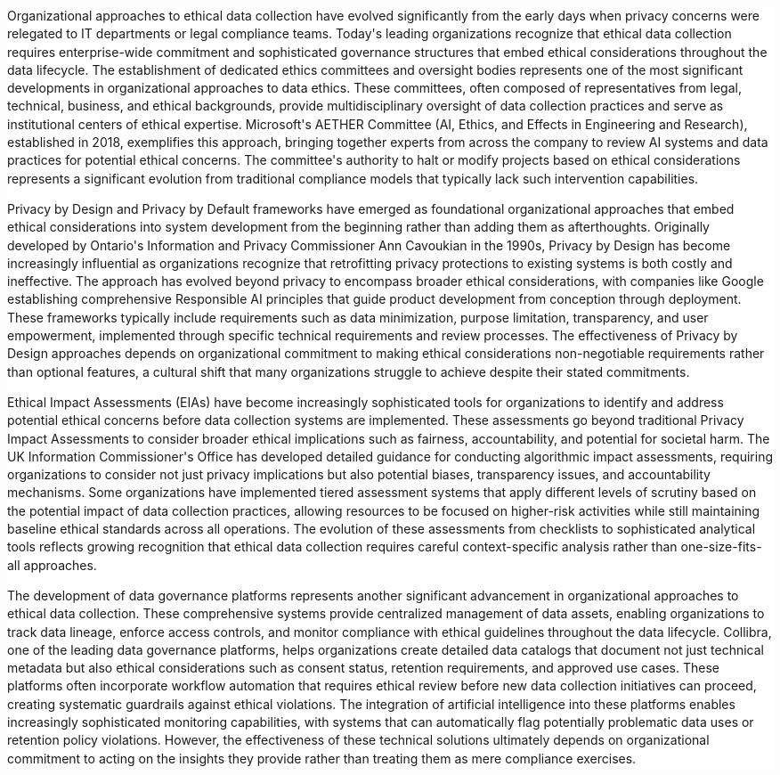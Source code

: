 Organizational approaches to ethical data collection have evolved significantly from the early days when privacy concerns were relegated to IT departments or legal compliance teams. Today's leading organizations recognize that ethical data collection requires enterprise-wide commitment and sophisticated governance structures that embed ethical considerations throughout the data lifecycle. The establishment of dedicated ethics committees and oversight bodies represents one of the most significant developments in organizational approaches to data ethics. These committees, often composed of representatives from legal, technical, business, and ethical backgrounds, provide multidisciplinary oversight of data collection practices and serve as institutional centers of ethical expertise. Microsoft's AETHER Committee (AI, Ethics, and Effects in Engineering and Research), established in 2018, exemplifies this approach, bringing together experts from across the company to review AI systems and data practices for potential ethical concerns. The committee's authority to halt or modify projects based on ethical considerations represents a significant evolution from traditional compliance models that typically lack such intervention capabilities.

Privacy by Design and Privacy by Default frameworks have emerged as foundational organizational approaches that embed ethical considerations into system development from the beginning rather than adding them as afterthoughts. Originally developed by Ontario's Information and Privacy Commissioner Ann Cavoukian in the 1990s, Privacy by Design has become increasingly influential as organizations recognize that retrofitting privacy protections to existing systems is both costly and ineffective. The approach has evolved beyond privacy to encompass broader ethical considerations, with companies like Google establishing comprehensive Responsible AI principles that guide product development from conception through deployment. These frameworks typically include requirements such as data minimization, purpose limitation, transparency, and user empowerment, implemented through specific technical requirements and review processes. The effectiveness of Privacy by Design approaches depends on organizational commitment to making ethical considerations non-negotiable requirements rather than optional features, a cultural shift that many organizations struggle to achieve despite their stated commitments.

Ethical Impact Assessments (EIAs) have become increasingly sophisticated tools for organizations to identify and address potential ethical concerns before data collection systems are implemented. These assessments go beyond traditional Privacy Impact Assessments to consider broader ethical implications such as fairness, accountability, and potential for societal harm. The UK Information Commissioner's Office has developed detailed guidance for conducting algorithmic impact assessments, requiring organizations to consider not just privacy implications but also potential biases, transparency issues, and accountability mechanisms. Some organizations have implemented tiered assessment systems that apply different levels of scrutiny based on the potential impact of data collection practices, allowing resources to be focused on higher-risk activities while still maintaining baseline ethical standards across all operations. The evolution of these assessments from checklists to sophisticated analytical tools reflects growing recognition that ethical data collection requires careful context-specific analysis rather than one-size-fits-all approaches.

The development of data governance platforms represents another significant advancement in organizational approaches to ethical data collection. These comprehensive systems provide centralized management of data assets, enabling organizations to track data lineage, enforce access controls, and monitor compliance with ethical guidelines throughout the data lifecycle. Collibra, one of the leading data governance platforms, helps organizations create detailed data catalogs that document not just technical metadata but also ethical considerations such as consent status, retention requirements, and approved use cases. These platforms often incorporate workflow automation that requires ethical review before new data collection initiatives can proceed, creating systematic guardrails against ethical violations. The integration of artificial intelligence into these platforms enables increasingly sophisticated monitoring capabilities, with systems that can automatically flag potentially problematic data uses or retention policy violations. However, the effectiveness of these technical solutions ultimately depends on organizational commitment to acting on the insights they provide rather than treating them as mere compliance exercises.
